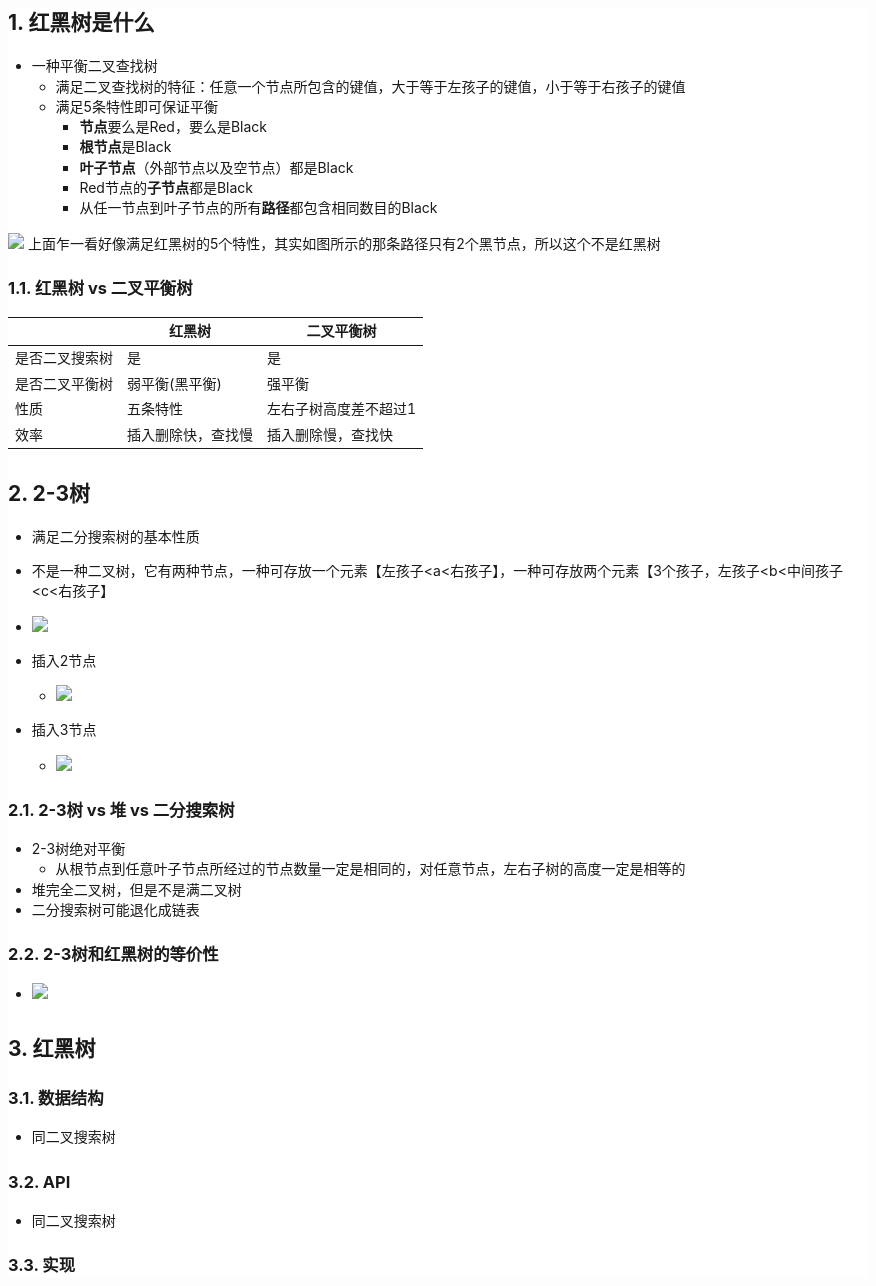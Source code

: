 ## 1. 红黑树是什么
- 一种平衡二叉查找树
    - 满足二叉查找树的特征：任意一个节点所包含的键值，大于等于左孩子的键值，小于等于右孩子的键值
    - 满足5条特性即可保证平衡
        - **节点**要么是Red，要么是Black
        - **根节点**是Black
        - **叶子节点**（外部节点以及空节点）都是Black
        - Red节点的**子节点**都是Black
        - 从任一节点到叶子节点的所有**路径**都包含相同数目的Black

![](https://raw.githubusercontent.com/TDoct/images/master/img/20200209213706.png)
上面乍一看好像满足红黑树的5个特性，其实如图所示的那条路径只有2个黑节点，所以这个不是红黑树


### 1.1. 红黑树 vs 二叉平衡树

|               |      红黑树       |      二叉平衡树       |
| ------------- | ----------------- | -------------------- |
| 是否二叉搜索树 | 是                | 是                   |
| 是否二叉平衡树 | 弱平衡(黑平衡)            | 强平衡               |
| 性质          | 五条特性          | 左右子树高度差不超过1 |
| 效率          | 插入删除快，查找慢 | 插入删除慢，查找快 |

## 2. 2-3树
- 满足二分搜索树的基本性质
- 不是一种二叉树，它有两种节点，一种可存放一个元素【左孩子<a<右孩子】，一种可存放两个元素【3个孩子，左孩子<b<中间孩子<c<右孩子】

- ![](https://raw.githubusercontent.com/TDoct/images/master/1610862257_20210117134414301_22082.png)
- 插入2节点
    - ![](https://raw.githubusercontent.com/TDoct/images/master/1610867355_20210117135516311_32325.png)
- 插入3节点
    - ![](https://raw.githubusercontent.com/TDoct/images/master/1610867356_20210117135531034_23334.png)
### 2.1. 2-3树 vs 堆 vs 二分搜索树
- 2-3树绝对平衡
    - 从根节点到任意叶子节点所经过的节点数量一定是相同的，对任意节点，左右子树的高度一定是相等的
- 堆完全二叉树，但是不是满二叉树
- 二分搜索树可能退化成链表
### 2.2. 2-3树和红黑树的等价性
- ![](https://raw.githubusercontent.com/TDoct/images/master/1610867358_20210117150911073_1979.png)


## 3. 红黑树
### 3.1. 数据结构
- 同二叉搜索树
### 3.2. API
- 同二叉搜索树
### 3.3. 实现
